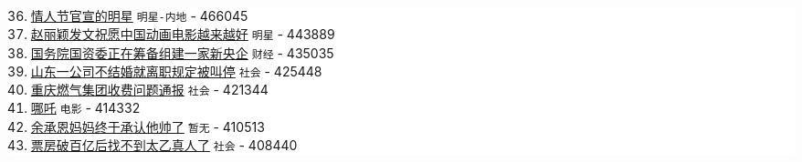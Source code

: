 36. [情人节官宣的明星](https://m.weibo.cn/search?containerid=100103type%3D1%26t%3D10%26q%3D%23%E6%83%85%E4%BA%BA%E8%8A%82%E5%AE%98%E5%AE%A3%E7%9A%84%E6%98%8E%E6%98%9F%23&stream_entry_id=31&isnewpage=1&extparam=seat%3D1%26lcate%3D5001%26filter_type%3Drealtimehot%26c_type%3D31%26dgr%3D0%26cate%3D5001%26flag%3D1%26band_rank%3D24%26stream_entry_id%3D31%26q%3D%2523%25E6%2583%2585%25E4%25BA%25BA%25E8%258A%2582%25E5%25AE%2598%25E5%25AE%25A3%25E7%259A%2584%25E6%2598%258E%25E6%2598%259F%2523%26realpos%3D24%26pos%3D24%26display_time%3D1739521800%26pre_seqid%3D173952180095908371244) `明星-内地` - 466045
37. [赵丽颖发文祝愿中国动画电影越来越好](https://m.weibo.cn/search?containerid=100103type%3D1%26t%3D10%26q%3D%23%E8%B5%B5%E4%B8%BD%E9%A2%96%E5%8F%91%E6%96%87%E7%A5%9D%E6%84%BF%E4%B8%AD%E5%9B%BD%E5%8A%A8%E7%94%BB%E7%94%B5%E5%BD%B1%E8%B6%8A%E6%9D%A5%E8%B6%8A%E5%A5%BD%23&stream_entry_id=31&isnewpage=1&extparam=seat%3D1%26pos%3D12%26dgr%3D0%26filter_type%3Drealtimehot%26c_type%3D31%26cate%3D5001%26q%3D%2523%25E8%25B5%25B5%25E4%25B8%25BD%25E9%25A2%2596%25E5%258F%2591%25E6%2596%2587%25E7%25A5%259D%25E6%2584%25BF%25E4%25B8%25AD%25E5%259B%25BD%25E5%258A%25A8%25E7%2594%25BB%25E7%2594%25B5%25E5%25BD%25B1%25E8%25B6%258A%25E6%259D%25A5%25E8%25B6%258A%25E5%25A5%25BD%2523%26lcate%3D5001%26band_rank%3D12%26flag%3D1%26realpos%3D12%26stream_entry_id%3D31%26display_time%3D1739464275%26pre_seqid%3D17394642754610218053925) `明星` - 443889
38. [国务院国资委正在筹备组建一家新央企](https://m.weibo.cn/search?containerid=100103type%3D1%26t%3D10%26q%3D%23%E5%9B%BD%E5%8A%A1%E9%99%A2%E5%9B%BD%E8%B5%84%E5%A7%94%E6%AD%A3%E5%9C%A8%E7%AD%B9%E5%A4%87%E7%BB%84%E5%BB%BA%E4%B8%80%E5%AE%B6%E6%96%B0%E5%A4%AE%E4%BC%81%23&stream_entry_id=31&isnewpage=1&extparam=seat%3D1%26pos%3D4%26dgr%3D0%26filter_type%3Drealtimehot%26c_type%3D31%26cate%3D5001%26q%3D%2523%25E5%259B%25BD%25E5%258A%25A1%25E9%2599%25A2%25E5%259B%25BD%25E8%25B5%2584%25E5%25A7%2594%25E6%25AD%25A3%25E5%259C%25A8%25E7%25AD%25B9%25E5%25A4%2587%25E7%25BB%2584%25E5%25BB%25BA%25E4%25B8%2580%25E5%25AE%25B6%25E6%2596%25B0%25E5%25A4%25AE%25E4%25BC%2581%2523%26lcate%3D5001%26band_rank%3D5%26flag%3D1%26realpos%3D5%26stream_entry_id%3D31%26display_time%3D1739464275%26pre_seqid%3D17394642754610218053925) `财经` - 435035
39. [山东一公司不结婚就离职规定被叫停](https://m.weibo.cn/search?containerid=100103type%3D1%26t%3D10%26q%3D%23%E5%B1%B1%E4%B8%9C%E4%B8%80%E5%85%AC%E5%8F%B8%E4%B8%8D%E7%BB%93%E5%A9%9A%E5%B0%B1%E7%A6%BB%E8%81%8C%E8%A7%84%E5%AE%9A%E8%A2%AB%E5%8F%AB%E5%81%9C%23&stream_entry_id=31&isnewpage=1&extparam=seat%3D1%26filter_type%3Drealtimehot%26pos%3D17%26c_type%3D31%26cate%3D5001%26lcate%3D5001%26q%3D%2523%25E5%25B1%25B1%25E4%25B8%259C%25E4%25B8%2580%25E5%2585%25AC%25E5%258F%25B8%25E4%25B8%258D%25E7%25BB%2593%25E5%25A9%259A%25E5%25B0%25B1%25E7%25A6%25BB%25E8%2581%258C%25E8%25A7%2584%25E5%25AE%259A%25E8%25A2%25AB%25E5%258F%25AB%25E5%2581%259C%2523%26stream_entry_id%3D31%26band_rank%3D16%26dgr%3D0%26flag%3D1%26realpos%3D16%26display_time%3D1739525115%26pre_seqid%3D1739525115301018946379) `社会` - 425448
40. [重庆燃气集团收费问题通报](https://m.weibo.cn/search?containerid=100103type%3D1%26t%3D10%26q%3D%23%E9%87%8D%E5%BA%86%E7%87%83%E6%B0%94%E9%9B%86%E5%9B%A2%E6%94%B6%E8%B4%B9%E9%97%AE%E9%A2%98%E9%80%9A%E6%8A%A5%23&stream_entry_id=31&isnewpage=1&extparam=seat%3D1%26dgr%3D0%26c_type%3D31%26pos%3D11%26cate%3D5001%26realpos%3D10%26stream_entry_id%3D31%26lcate%3D5001%26band_rank%3D10%26q%3D%2523%25E9%2587%258D%25E5%25BA%2586%25E7%2587%2583%25E6%25B0%2594%25E9%259B%2586%25E5%259B%25A2%25E6%2594%25B6%25E8%25B4%25B9%25E9%2597%25AE%25E9%25A2%2598%25E9%2580%259A%25E6%258A%25A5%2523%26flag%3D1%26filter_type%3Drealtimehot%26display_time%3D1739528735%26pre_seqid%3D173952873509803498428134) `社会` - 421344
41. [哪吒](https://m.weibo.cn/search?containerid=100103type%3D1%26t%3D10%26q%3D%E5%93%AA%E5%90%92&stream_entry_id=31&isnewpage=1&extparam=seat%3D1%26pos%3D40%26dgr%3D0%26filter_type%3Drealtimehot%26c_type%3D31%26cate%3D5001%26q%3D%25E5%2593%25AA%25E5%2590%2592%26lcate%3D5001%26band_rank%3D40%26flag%3D0%26realpos%3D40%26stream_entry_id%3D31%26display_time%3D1739464275%26pre_seqid%3D17394642754610218053925) `电影` - 414332
42. [余承恩妈妈终于承认他帅了](https://m.weibo.cn/search?containerid=100103type%3D1%26t%3D10%26q%3D%E4%BD%99%E6%89%BF%E6%81%A9%E5%A6%88%E5%A6%88%E7%BB%88%E4%BA%8E%E6%89%BF%E8%AE%A4%E4%BB%96%E5%B8%85%E4%BA%86&stream_entry_id=31&isnewpage=1&extparam=seat%3D1%26flag%3D1%26pos%3D23%26c_type%3D31%26lcate%3D5001%26filter_type%3Drealtimehot%26realpos%3D22%26cate%3D5001%26band_rank%3D22%26q%3D%25E4%25BD%2599%25E6%2589%25BF%25E6%2581%25A9%25E5%25A6%2588%25E5%25A6%2588%25E7%25BB%2588%25E4%25BA%258E%25E6%2589%25BF%25E8%25AE%25A4%25E4%25BB%2596%25E5%25B8%2585%25E4%25BA%2586%26dgr%3D0%26stream_entry_id%3D31%26display_time%3D1739514758%26pre_seqid%3D17395147586290121986126) `暂无` - 410513
43. [票房破百亿后找不到太乙真人了](https://m.weibo.cn/search?containerid=100103type%3D1%26t%3D10%26q%3D%23%E7%A5%A8%E6%88%BF%E7%A0%B4%E7%99%BE%E4%BA%BF%E5%90%8E%E6%89%BE%E4%B8%8D%E5%88%B0%E5%A4%AA%E4%B9%99%E7%9C%9F%E4%BA%BA%E4%BA%86%23&stream_entry_id=31&isnewpage=1&extparam=seat%3D1%26dgr%3D0%26realpos%3D10%26flag%3D1%26stream_entry_id%3D31%26pos%3D9%26lcate%3D5001%26c_type%3D31%26cate%3D5001%26filter_type%3Drealtimehot%26band_rank%3D10%26q%3D%2523%25E7%25A5%25A8%25E6%2588%25BF%25E7%25A0%25B4%25E7%2599%25BE%25E4%25BA%25BF%25E5%2590%258E%25E6%2589%25BE%25E4%25B8%258D%25E5%2588%25B0%25E5%25A4%25AA%25E4%25B9%2599%25E7%259C%259F%25E4%25BA%25BA%25E4%25BA%2586%2523%26display_time%3D1739503675%26pre_seqid%3D17395036759470056131) `社会` - 408440